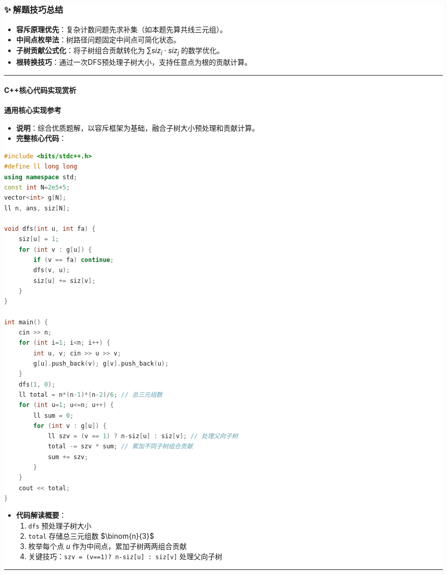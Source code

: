 ### ✨ 解题技巧总结
- **容斥原理优先**：复杂计数问题先求补集（如本题先算共线三元组）。
- **中间点枚举法**：树路径问题固定中间点可简化状态。
- **子树贡献公式化**：将子树组合贡献转化为 $\sum siz_i \cdot siz_j$ 的数学优化。
- **根转换技巧**：通过一次DFS预处理子树大小，支持任意点为根的贡献计算。

---

#### C++核心代码实现赏析
**通用核心实现参考**  
* **说明**：综合优质题解，以容斥框架为基础，融合子树大小预处理和贡献计算。
* **完整核心代码**：
```cpp
#include <bits/stdc++.h>
#define ll long long
using namespace std;
const int N=2e5+5;
vector<int> g[N];
ll n, ans, siz[N];

void dfs(int u, int fa) {
    siz[u] = 1;
    for (int v : g[u]) {
        if (v == fa) continue;
        dfs(v, u);
        siz[u] += siz[v];
    }
}

int main() {
    cin >> n;
    for (int i=1; i<n; i++) {
        int u, v; cin >> u >> v;
        g[u].push_back(v); g[v].push_back(u);
    }
    dfs(1, 0);
    ll total = n*(n-1)*(n-2)/6; // 总三元组数
    for (int u=1; u<=n; u++) {
        ll sum = 0;
        for (int v : g[u]) {
            ll szv = (v == 1) ? n-siz[u] : siz[v]; // 处理父向子树
            total -= szv * sum; // 累加不同子树组合贡献
            sum += szv;
        }
    }
    cout << total;
}
```
* **代码解读概要**：  
  1. `dfs` 预处理子树大小  
  2. `total` 存储总三元组数 $\binom{n}{3}$  
  3. 枚举每个点 $u$ 作为中间点，累加子树两两组合贡献  
  4. 关键技巧：`szv = (v==1)? n-siz[u] : siz[v]` 处理父向子树  

---